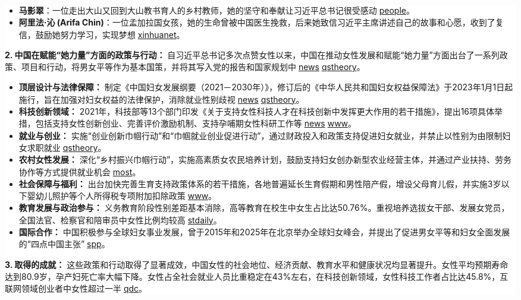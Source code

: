 *   **马影翠**：一位走出大山又回到大山教书育人的乡村教师，她的坚守和奉献让习近平总书记很受感动 [people](https://vertexaisearch.cloud.google.com/grounding-api-redirect/AUZIYQGsoDK9k8FwWbJBu8J_UyrBOeB18oeX3mhyobD81qNY3ki1xXb1yOdoKZG6aTE06zAv347kzrLhJ6qLb3BCEbaHADcN66zFmi2UfS681n3eqQLqhdlClXfRvjnFOsXt5LQWppOI8qoNKNGm7APMUJU4xeZQXZAFx84=)。
*   **阿里法·沁 (Arifa Chin)**：一位孟加拉国女孩，她的生命曾被中国医生挽救，后来她致信习近平主席讲述自己的故事和心愿，收到了复信，鼓励她努力学习，实现梦想 [xinhuanet](https://vertexaisearch.cloud.google.com/grounding-api-redirect/AUZIYQE_d7LOLJt3-bkYGIp2fp4LssqodmQ6OyR9rrZFrNZQicJlflOpZpTzIxALKNzvIFCNZtRKD6zfuNQiwkcjb6KnUDF-xJJCKW0PRfrPFp5a0jivx8MoD14NQElK95HTeRDrGKuiegpU8Lm59OHHkpmleVxalQmF)。

**2. 中国在赋能“她力量”方面的政策与行动：**
自习近平总书记多次点赞女性以来，中国在推动女性发展和赋能“她力量”方面出台了一系列政策、项目和行动，将男女平等作为基本国策，并将其写入党的报告和国家规划中 [news](https://vertexaisearch.cloud.google.com/grounding-api-redirect/AUZIYQFeEPWvTbvsex3ux5Of866kF8ktZLwt3ixnqIP95Men2MeX-AkEQf6oT9FutO_i2vaptFwKwLkNeCbkFjfP_RwCbOW5hr0fz_C8lAXJewIvhBgZFZgPzQejlGykK6PSJutboUU_1B5y-_QRrMMsp0UQGryLSLok7cvK1A==) [qstheory](https://vertexaisearch.cloud.google.com/grounding-api-redirect/AUZIYQFwV6x9-TbWTfB95EOmaUGk7__T_c-yBcRmRgrP0lHHAjBeJ656do4H5zScHrchWWV6Ooytgd6DmaYkf7I3IomvGCnXaSK5YilK7lNL6vnHIlGRD_98k_agGbfdCgN4M05FuK-xfBgumW-KKKYr1Qqska9IGK8=)。
*   **顶层设计与法律保障：** 制定《中国妇女发展纲要（2021－2030年）》，修订后的《中华人民共和国妇女权益保障法》于2023年1月1日起施行，旨在加强对妇女权益的法律保护，消除就业性别歧视 [news](https://vertexaisearch.cloud.google.com/grounding-api-redirect/AUZIYQFeEPWvTbvsex3ux5Of866kF8ktZLwt3ixnqIP95Men2MeX-AkEQf6oT9FutO_i2vaptFwKwLkNeCbkFjfP_RwCbOW5hr0fz_C8lAXJewIvhBgZFZgPzQejlGykK6PSJutboUU_1B5y-_QRrMMsp0UQGryLSLok7cvK1A==) [qstheory](https://vertexaisearch.cloud.google.com/grounding-api-redirect/AUZIYQFwV6x9-TbWTfB95EOmaUGk7__T_c-yBcRmRgrP0lHHAjBeJ656do4H5zScHrchWWV6Ooytgd6DmaYkf7I3IomvGCnXaSK5YilK7lNL6vnHIlGRD_98k_agGbfdCgN4M05FuK-xfBgumW-KKKYr1Qqska9IGK8=)。
*   **科技创新领域：** 2021年，科技部等13个部门印发《关于支持女性科技人才在科技创新中发挥更大作用的若干措施》，提出16项具体举措，包括支持女性创新创业、完善评价激励机制、支持孕哺期女性科研工作等 [news](https://vertexaisearch.cloud.google.com/grounding-api-redirect/AUZIYQFeEPWvTbvsex3ux5Of866kF8ktZLwt3ixnqIP95Men2MeX-AkEQf6oT9FutO_i2vaptFwKwLkNeCbkFjfP_RwCbOW5hr0fz_C8lAXJewIvhBgZFZgPzQejlGykK6PSJutboUU_1B5y-_QRrMMsp0UQGryLSLok7cvK1A==) [www](https://vertexaisearch.cloud.google.com/grounding-api-redirect/AUZIYQE3Sppz91e0bS5YsMgUbGA3sQYYwpSKIHtAfJKT_EPdjJ7ZVp-lkPCkznmo55zM04EZqUhFp8WetJPZGG6q675xkPEOVLGg9aKtJ6yiiKzbdpgkUldVZ8s4U9OrhDaAqjYuZlxt83jhxFg058Lkk-vQ)。
*   **就业与创业：** 实施“创业创新巾帼行动”和“巾帼就业创业促进行动”，通过财政投入和政策支持促进妇女就业，并禁止以性别为由限制妇女求职就业 [qstheory](https://vertexaisearch.cloud.google.com/grounding-api-redirect/AUZIYQFT_zlX_dvVoiWtzJHeKq4PwzOXxG04-9fW31s74AOeCZvufRJiA70g2Mj9UsMKUCSpioH0lonzeo6Urwr76dwspJhUKNiHZS3-akdFm8afJi2fOeI6AEOKmIFhr11hyt5q7xgc5qP4ENV_yUkpIn7NXOGGbcDD5K4Slw==)。
*   **农村女性发展：** 深化“乡村振兴巾帼行动”，实施高素质女农民培养计划，鼓励支持妇女创办新型农业经营主体，并通过产业扶持、劳务协作等方式提供就业机会 [most](https://vertexaisearch.cloud.google.com/grounding-api-redirect/AUZIYQFFH9-Ytpk45zEu-shjOz0fKpJfgESiaRHef6PdDShre5tmcqIxhwYyv5QmE7G6-pWYT1wdfIq6wvAr8zAzBYxpIHaQwJp2taDhSdysK7bXJfctzkZJ7RfnffGdqKnu0E749seg2uHstqo0wAb_ckVGPUa5B9k3kK13_Ec7lMLIhb5IZ1MsSdGRx3H_vqN2pyIT77M=)。
*   **社会保障与福利：** 出台加快完善生育支持政策体系的若干措施，各地普遍延长生育假期和男性陪产假，增设父母育儿假，并实施3岁以下婴幼儿照护等个人所得税专项附加扣除政策 [www](https://vertexaisearch.cloud.google.com/grounding-api-redirect/AUZIYQHIhpZwUDeCwnA33M5ywEDKpDvMgsau2nH6z-K4sSZuUb286m8qx1vpjc8WhkftnMuWekLYtzVOq1DeYPKVKpO4-bR56ZJxvkuObT9X-y8XHOkcAgXqIMFbgxrdIuM07-1PwjiNAzsPRs7eWTgKlh2xV48voQnlBg0dyhTn8pU=)。
*   **教育发展与政治参与：** 义务教育阶段性别差距基本消除，高等教育在校生中女生占比达50.76%。重视培养选拔女干部、发展女党员，全国法官、检察官和陪审员中女性比例均较高 [stdaily](https://vertexaisearch.cloud.google.com/grounding-api-redirect/AUZIYQGdwX9xSmAerbI_FQW9-sWfbBoffy_XcHPxP8lfE2RmEpCFJVZZuvbMXRvM_5LIOkwDQAy9H2_mcvQcrzVvrjeEPszzGdL2LwxtKCd5gVFw-5U_4K0GiWEN4hq1CbuZXJcUmORQnBPSyAxqBTq752wyq9mLYUtu4w9WHw==)。
*   **国际合作：** 中国积极参与全球妇女事业发展，曾于2015年和2025年在北京举办全球妇女峰会，并提出了促进男女平等和妇女全面发展的“四点中国主张” [spp](https://vertexaisearch.cloud.google.com/grounding-api-redirect/AUZIYQE9ZPpbDAaVBcCvyJzRwJQx7Fs3EkkmYjFTIsGPssH0fWlZzlqlKH5F8WvXJHxAyFMRQpbQ7wX69srVdfZtA48wuBeWls_6QvE0Z5ZJdxD16MGl1sbV0eaXbmuZ3GueNFYONzZyQupVn0-55n0PqjxPGukMSykY)。

**3. 取得的成就：**
这些政策和行动取得了显著成效，中国女性的社会地位、经济贡献、教育水平和健康状况均显著提升。女性平均预期寿命达到80.9岁，孕产妇死亡率大幅下降。女性占全社会就业人员比重稳定在43%左右，在科技创新领域，女性科技工作者占比达45.8%，互联网领域创业者中女性超过一半 [qdc](https://vertexaisearch.cloud.google.com/grounding-api-redirect/AUZIYQHd-tJy3QWe2aznLFRwm7T-8D6FNfDoKFzB5BqPlwFrA3hciNZMPSxhkf2OLwVcgEs945SUWm5tAKh7SjLzMt53VSp6A_eF3o2fIfZzdMjmVEdAdkRXiKuaLlRI0IflkQ==)。
